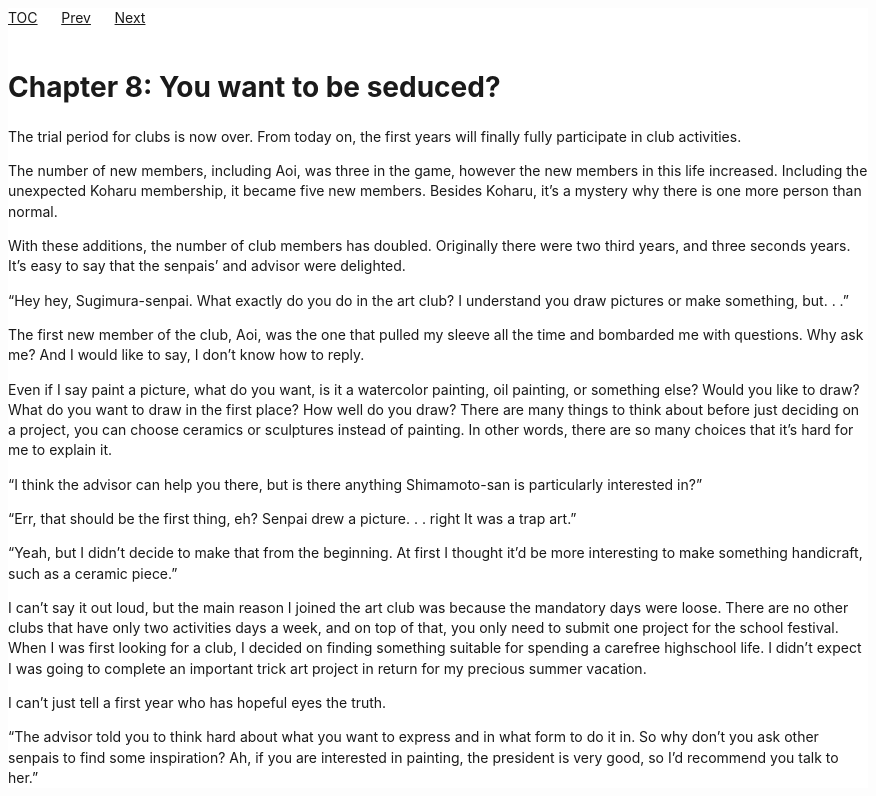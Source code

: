 [TOC](../readme.md)&nbsp;&nbsp;&nbsp;&nbsp;&nbsp;&nbsp;[Prev](0006_Chapter.md)&nbsp;&nbsp;&nbsp;&nbsp;&nbsp;&nbsp;[Next](0008_Chapter.md)



# Chapter 8: You want to be seduced?

The trial period for clubs is now over. From today on, the first years
will finally fully participate in club activities.

The number of new members, including Aoi, was three in the game, however
the new members in this life increased. Including the unexpected Koharu
membership, it became five new members. Besides Koharu, it’s a mystery
why there is one more person than normal.

With these additions, the number of club members has doubled. Originally
there were two third years, and three seconds years. It’s easy to say
that the senpais’ and advisor were delighted.

“Hey hey, Sugimura-senpai. What exactly do you do in the art club? I
understand you draw pictures or make something, but. . .”

The first new member of the club, Aoi, was the one that pulled my sleeve
all the time and bombarded me with questions. Why ask me? And I would
like to say, I don’t know how to reply.

Even if I say paint a picture, what do you want, is it a watercolor
painting, oil painting, or something else? Would you like to draw? What
do you want to draw in the first place? How well do you draw? There are
many things to think about before just deciding on a project, you can
choose ceramics or sculptures instead of painting. In other words, there
are so many choices that it’s hard for me to explain it.

“I think the advisor can help you there, but is there anything
Shimamoto-san is particularly interested in?”

“Err, that should be the first thing, eh? Senpai drew a picture. . .
right It was a trap art.”

“Yeah, but I didn’t decide to make that from the beginning. At first I
thought it’d be more interesting to make something handicraft, such as a
ceramic piece.”

I can’t say it out loud, but the main reason I joined the art club was
because the mandatory days were loose. There are no other clubs that
have only two activities days a week, and on top of that, you only need
to submit one project for the school festival. When I was first looking
for a club, I decided on finding something suitable for spending a
carefree highschool life. I didn’t expect I was going to complete an
important trick art project in return for my precious summer vacation.

I can’t just tell a first year who has hopeful eyes the truth.

“The advisor told you to think hard about what you want to express and
in what form to do it in. So why don’t you ask other senpais to find
some inspiration? Ah, if you are interested in painting, the president
is very good, so I’d recommend you talk to her.”
